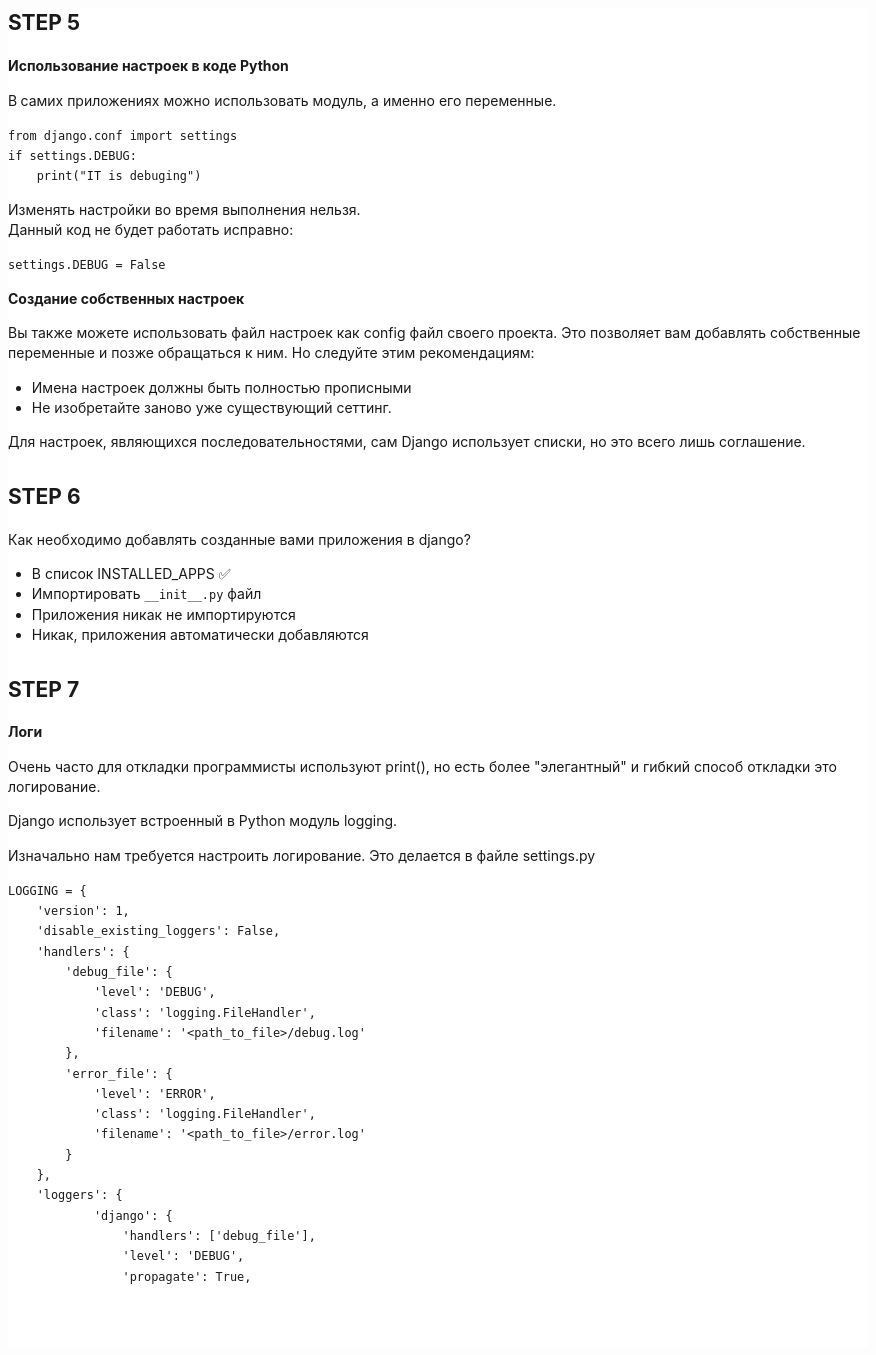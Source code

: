 ## STEP 5

<p><strong>Использование настроек в коде Python</strong></p>

<p>В<strong> </strong>самих приложениях можно использовать модуль, а именно его переменные.</p>

<pre><code>from django.conf import settings
if settings.DEBUG:
    print("IT is debuging")</code></pre>

<p>Изменять настройки во время выполнения нельзя.<br>
Данный код не будет работать исправно:</p>

<pre><code>settings.DEBUG = False</code></pre>

<p><strong>Создание собственных настроек</strong></p>

<p>Вы также можете использовать файл настроек как config файл своего проекта. Это позволяет вам добавлять собственные переменные и позже обращаться к ним. Но следуйте этим рекомендациям:</p>

<ul>
	<li>Имена настроек должны быть полностью прописными</li>
	<li>Не изобретайте заново уже существующий сеттинг.</li>
</ul>

<p>Для настроек, являющихся последовательностями, сам Django использует списки, но это всего лишь соглашение.</p>

## STEP 6

<p>Как необходимо добавлять созданные вами приложения в django?</p>

- В список INSTALLED_APPS ✅
- Импортировать `__init__.py` файл
- Приложения никак не импортируются
- Никак, приложения автоматически добавляются

## STEP 7

<p><strong>Логи</strong></p>

<p>Очень часто для откладки программисты используют print(), но есть более "элегантный" и гибкий способ откладки это логирование. </p>

<p>Django использует встроенный в Python модуль logging.</p>

<p>Изначально нам требуется настроить логирование. Это делается в файле settings.py</p>

<pre><code>LOGGING = {
    'version': 1,
    'disable_existing_loggers': False,
    'handlers': {
        'debug_file': {
            'level': 'DEBUG',
            'class': 'logging.FileHandler',
            'filename': '&lt;path_to_file&gt;/debug.log'
        },
        'error_file': {
            'level': 'ERROR',
            'class': 'logging.FileHandler',
            'filename': '&lt;path_to_file&gt;/error.log'
        }
    },
    'loggers': {
            'django': {
                'handlers': ['debug_file'],
                'level': 'DEBUG',
                'propagate': True,